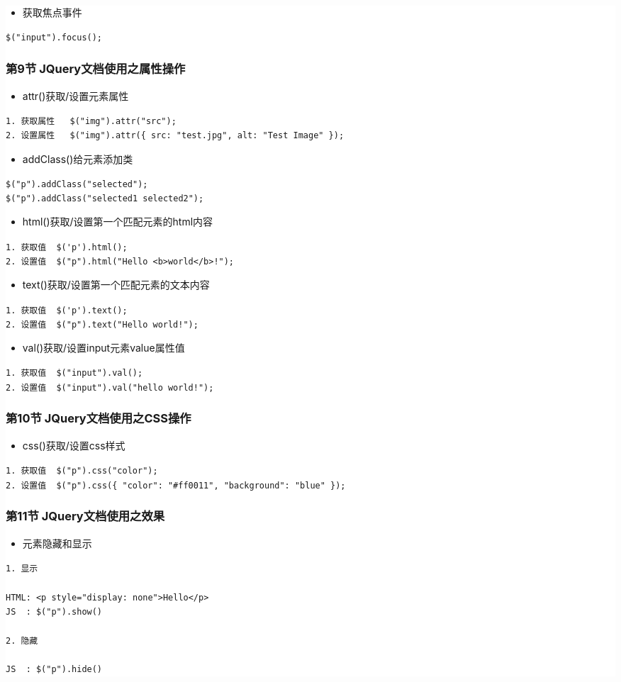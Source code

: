 * 获取焦点事件

```
$("input").focus();
```

### 第9节 JQuery文档使用之属性操作

* attr()获取/设置元素属性

```
1. 获取属性   $("img").attr("src");
2. 设置属性   $("img").attr({ src: "test.jpg", alt: "Test Image" });
```

* addClass()给元素添加类

```
$("p").addClass("selected");
$("p").addClass("selected1 selected2");
```

* html()获取/设置第一个匹配元素的html内容

```
1. 获取值  $('p').html();
2. 设置值  $("p").html("Hello <b>world</b>!");
```

* text()获取/设置第一个匹配元素的文本内容

```
1. 获取值  $('p').text();
2. 设置值  $("p").text("Hello world!");
```

* val()获取/设置input元素value属性值

```
1. 获取值  $("input").val();
2. 设置值  $("input").val("hello world!");
```

### 第10节 JQuery文档使用之CSS操作

* css()获取/设置css样式

```
1. 获取值  $("p").css("color");
2. 设置值  $("p").css({ "color": "#ff0011", "background": "blue" });
```

### 第11节 JQuery文档使用之效果

* 元素隐藏和显示

```
1. 显示  

HTML: <p style="display: none">Hello</p>
JS  : $("p").show()

2. 隐藏

JS  : $("p").hide()
```

